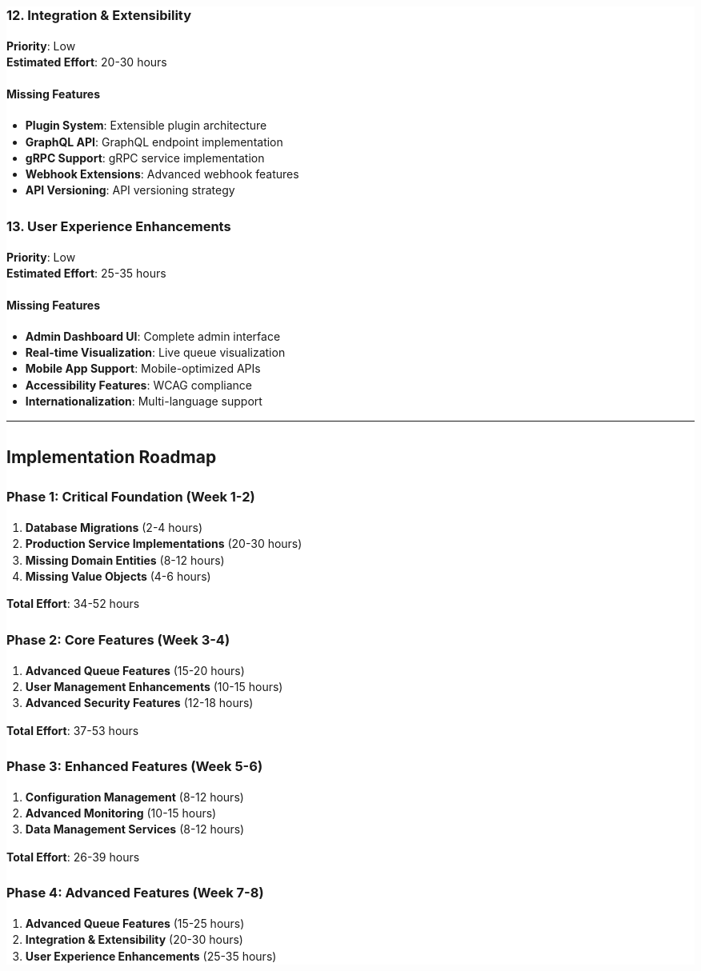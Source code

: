 ### **12. Integration & Extensibility**
**Priority**: Low  
**Estimated Effort**: 20-30 hours  

#### **Missing Features**
- **Plugin System**: Extensible plugin architecture
- **GraphQL API**: GraphQL endpoint implementation
- **gRPC Support**: gRPC service implementation
- **Webhook Extensions**: Advanced webhook features
- **API Versioning**: API versioning strategy

### **13. User Experience Enhancements**
**Priority**: Low  
**Estimated Effort**: 25-35 hours  

#### **Missing Features**
- **Admin Dashboard UI**: Complete admin interface
- **Real-time Visualization**: Live queue visualization
- **Mobile App Support**: Mobile-optimized APIs
- **Accessibility Features**: WCAG compliance
- **Internationalization**: Multi-language support

---

## Implementation Roadmap

### **Phase 1: Critical Foundation (Week 1-2)**
1. **Database Migrations** (2-4 hours)
2. **Production Service Implementations** (20-30 hours)
3. **Missing Domain Entities** (8-12 hours)
4. **Missing Value Objects** (4-6 hours)

**Total Effort**: 34-52 hours

### **Phase 2: Core Features (Week 3-4)**
1. **Advanced Queue Features** (15-20 hours)
2. **User Management Enhancements** (10-15 hours)
3. **Advanced Security Features** (12-18 hours)

**Total Effort**: 37-53 hours

### **Phase 3: Enhanced Features (Week 5-6)**
1. **Configuration Management** (8-12 hours)
2. **Advanced Monitoring** (10-15 hours)
3. **Data Management Services** (8-12 hours)

**Total Effort**: 26-39 hours

### **Phase 4: Advanced Features (Week 7-8)**
1. **Advanced Queue Features** (15-25 hours)
2. **Integration & Extensibility** (20-30 hours)
3. **User Experience Enhancements** (25-35 hours)
